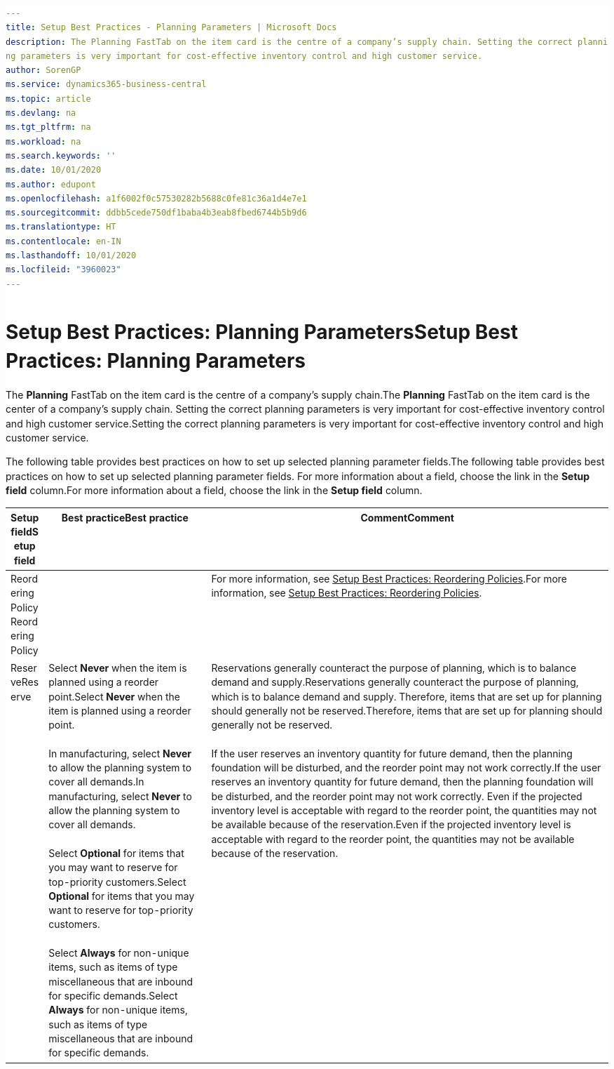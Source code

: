 ```yaml
---
title: Setup Best Practices - Planning Parameters | Microsoft Docs
description: The Planning FastTab on the item card is the centre of a company’s supply chain. Setting the correct planning parameters is very important for cost-effective inventory control and high customer service.
author: SorenGP
ms.service: dynamics365-business-central
ms.topic: article
ms.devlang: na
ms.tgt_pltfrm: na
ms.workload: na
ms.search.keywords: ''
ms.date: 10/01/2020
ms.author: edupont
ms.openlocfilehash: a1f6002f0c57530282b5688c0fe81c36a1d4e7e1
ms.sourcegitcommit: ddbb5cede750df1baba4b3eab8fbed6744b5b9d6
ms.translationtype: HT
ms.contentlocale: en-IN
ms.lasthandoff: 10/01/2020
ms.locfileid: "3960023"
---
```

# <a name="setup-best-practices-planning-parameters"></a><span data-ttu-id="e8e76-104">Setup Best Practices: Planning Parameters</span><span class="sxs-lookup"><span data-stu-id="e8e76-104">Setup Best Practices: Planning Parameters</span></span>
<span data-ttu-id="e8e76-105">The **Planning** FastTab on the item card is the centre of a company’s supply chain.</span><span class="sxs-lookup"><span data-stu-id="e8e76-105">The **Planning** FastTab on the item card is the center of a company’s supply chain.</span></span> <span data-ttu-id="e8e76-106">Setting the correct planning parameters is very important for cost-effective inventory control and high customer service.</span><span class="sxs-lookup"><span data-stu-id="e8e76-106">Setting the correct planning parameters is very important for cost-effective inventory control and high customer service.</span></span>  

 <span data-ttu-id="e8e76-107">The following table provides best practices on how to set up selected planning parameter fields.</span><span class="sxs-lookup"><span data-stu-id="e8e76-107">The following table provides best practices on how to set up selected planning parameter fields.</span></span> <span data-ttu-id="e8e76-108">For more information about a field, choose the link in the **Setup field** column.</span><span class="sxs-lookup"><span data-stu-id="e8e76-108">For more information about a field, choose the link in the **Setup field** column.</span></span>  

|<span data-ttu-id="e8e76-109">Setup field</span><span class="sxs-lookup"><span data-stu-id="e8e76-109">Setup field</span></span>|<span data-ttu-id="e8e76-110">Best practice</span><span class="sxs-lookup"><span data-stu-id="e8e76-110">Best practice</span></span>|<span data-ttu-id="e8e76-111">Comment</span><span class="sxs-lookup"><span data-stu-id="e8e76-111">Comment</span></span>|  
|-----------------|-------------------|-------------|  
|<span data-ttu-id="e8e76-112">Reordering Policy</span><span class="sxs-lookup"><span data-stu-id="e8e76-112">Reordering Policy</span></span>||<span data-ttu-id="e8e76-113">For more information, see [Setup Best Practices: Reordering Policies](setup-best-practices-reordering-policies.md).</span><span class="sxs-lookup"><span data-stu-id="e8e76-113">For more information, see [Setup Best Practices: Reordering Policies](setup-best-practices-reordering-policies.md).</span></span>|  
|<span data-ttu-id="e8e76-114">Reserve</span><span class="sxs-lookup"><span data-stu-id="e8e76-114">Reserve</span></span>|<span data-ttu-id="e8e76-115">Select **Never** when the item is planned using a reorder point.</span><span class="sxs-lookup"><span data-stu-id="e8e76-115">Select **Never** when the item is planned using a reorder point.</span></span><br /><br /> <span data-ttu-id="e8e76-116">In manufacturing, select **Never** to allow the planning system to cover all demands.</span><span class="sxs-lookup"><span data-stu-id="e8e76-116">In manufacturing, select **Never** to allow the planning system to cover all demands.</span></span><br /><br /> <span data-ttu-id="e8e76-117">Select **Optional** for items that you may want to reserve for top-priority customers.</span><span class="sxs-lookup"><span data-stu-id="e8e76-117">Select **Optional** for items that you may want to reserve for top-priority customers.</span></span><br /><br /> <span data-ttu-id="e8e76-118">Select **Always** for non-unique items, such as items of type miscellaneous that are inbound for specific demands.</span><span class="sxs-lookup"><span data-stu-id="e8e76-118">Select **Always** for non-unique items, such as items of type miscellaneous that are inbound for specific demands.</span></span>|<span data-ttu-id="e8e76-119">Reservations generally counteract the purpose of planning, which is to balance demand and supply.</span><span class="sxs-lookup"><span data-stu-id="e8e76-119">Reservations generally counteract the purpose of planning, which is to balance demand and supply.</span></span> <span data-ttu-id="e8e76-120">Therefore, items that are set up for planning should generally not be reserved.</span><span class="sxs-lookup"><span data-stu-id="e8e76-120">Therefore, items that are set up for planning should generally not be reserved.</span></span><br /><br /> <span data-ttu-id="e8e76-121">If the user reserves an inventory quantity for future demand, then the planning foundation will be disturbed, and the reorder point may not work correctly.</span><span class="sxs-lookup"><span data-stu-id="e8e76-121">If the user reserves an inventory quantity for future demand, then the planning foundation will be disturbed, and the reorder point may not work correctly.</span></span> <span data-ttu-id="e8e76-122">Even if the projected inventory level is acceptable with regard to the reorder point, the quantities may not be available because of the reservation.</span><span class="sxs-lookup"><span data-stu-id="e8e76-122">Even if the projected inventory level is acceptable with regard to the reorder point, the quantities may not be available because of the reservation.</span></span>|  